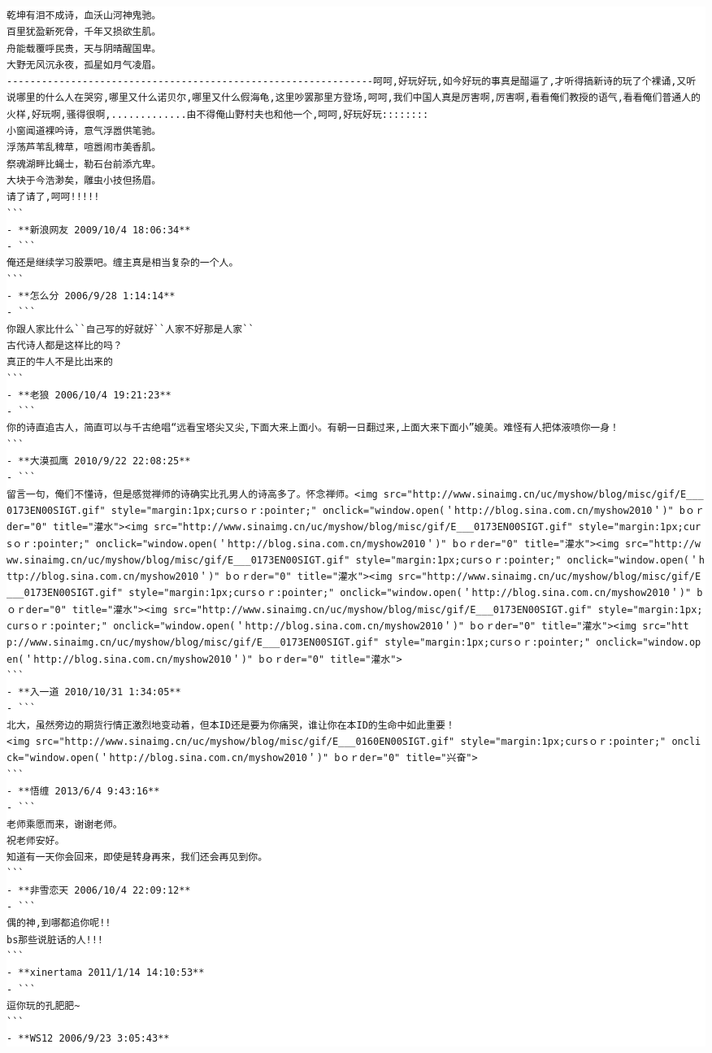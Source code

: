    ~~~~~~~~~~~~~~~~~~~~~~~~~~~~~~~~~~~~~~~~~~~~~~``
  乾坤有泪不成诗，血沃山河神鬼驰。
  百里犹盈新死骨，千年又损欲生肌。
  舟能载覆呼民贵，天与阴晴醒国卑。
  大野无风沉永夜，孤星如月气凌眉。
  ---------------------------------------------------------------呵呵,好玩好玩,如今好玩的事真是醋逼了,才听得搞新诗的玩了个裸诵,又听说哪里的什么人在哭穷,哪里又什么诺贝尔,哪里又什么假海龟,这里吵罢那里方登场,呵呵,我们中国人真是厉害啊,厉害啊,看看俺们教授的语气,看看俺们普通人的火样,好玩啊,骚得很啊,.............由不得俺山野村夫也和他一个,呵呵,好玩好玩::::::::
  小窗闻道裸吟诗，意气浮嚣供笔驰。
  浮荡芦苇乱稗草，喧嚣闹市美香肌。
  祭魂湖畔比蝇士，勒石台前添亢卑。
  大块于今浩渺矣，雕虫小技但扬眉。
  请了请了,呵呵!!!!!
  ```
- **新浪网友 2009/10/4 18:06:34**
- ```
  俺还是继续学习股票吧。缠主真是相当复杂的一个人。
  ```
- **怎么分 2006/9/28 1:14:14**
- ```
  你跟人家比什么``自己写的好就好``人家不好那是人家``
  古代诗人都是这样比的吗？
  真正的牛人不是比出来的
  ```
- **老狼 2006/10/4 19:21:23**
- ```
  你的诗直追古人，简直可以与千古绝唱“远看宝塔尖又尖,下面大来上面小。有朝一日翻过来,上面大来下面小”媲美。难怪有人把体液喷你一身！
  ```
- **大漠孤鹰 2010/9/22 22:08:25**
- ```
  留言一句，俺们不懂诗，但是感觉禅师的诗确实比孔男人的诗高多了。怀念禅师。<img src="http://www.sinaimg.cn/uc/myshow/blog/misc/gif/E___0173EN00SIGT.gif" style="margin:1px;cursｏｒ:pointer;" onclick="window.open(＇http://blog.sina.com.cn/myshow2010＇)" bｏｒder="0" title="灌水"><img src="http://www.sinaimg.cn/uc/myshow/blog/misc/gif/E___0173EN00SIGT.gif" style="margin:1px;cursｏｒ:pointer;" onclick="window.open(＇http://blog.sina.com.cn/myshow2010＇)" bｏｒder="0" title="灌水"><img src="http://www.sinaimg.cn/uc/myshow/blog/misc/gif/E___0173EN00SIGT.gif" style="margin:1px;cursｏｒ:pointer;" onclick="window.open(＇http://blog.sina.com.cn/myshow2010＇)" bｏｒder="0" title="灌水"><img src="http://www.sinaimg.cn/uc/myshow/blog/misc/gif/E___0173EN00SIGT.gif" style="margin:1px;cursｏｒ:pointer;" onclick="window.open(＇http://blog.sina.com.cn/myshow2010＇)" bｏｒder="0" title="灌水"><img src="http://www.sinaimg.cn/uc/myshow/blog/misc/gif/E___0173EN00SIGT.gif" style="margin:1px;cursｏｒ:pointer;" onclick="window.open(＇http://blog.sina.com.cn/myshow2010＇)" bｏｒder="0" title="灌水"><img src="http://www.sinaimg.cn/uc/myshow/blog/misc/gif/E___0173EN00SIGT.gif" style="margin:1px;cursｏｒ:pointer;" onclick="window.open(＇http://blog.sina.com.cn/myshow2010＇)" bｏｒder="0" title="灌水">
  ```
- **入一道 2010/10/31 1:34:05**
- ```
  北大，虽然旁边的期货行情正激烈地变动着，但本ID还是要为你痛哭，谁让你在本ID的生命中如此重要！
  <img src="http://www.sinaimg.cn/uc/myshow/blog/misc/gif/E___0160EN00SIGT.gif" style="margin:1px;cursｏｒ:pointer;" onclick="window.open(＇http://blog.sina.com.cn/myshow2010＇)" bｏｒder="0" title="兴奋">
  ```
- **悟缠 2013/6/4 9:43:16**
- ```
  老师乘愿而来，谢谢老师。
  祝老师安好。
  知道有一天你会回来，即使是转身再来，我们还会再见到你。
  ```
- **非雪恋天 2006/10/4 22:09:12**
- ```
  偶的神,到哪都追你呢!!
  bs那些说脏话的人!!!
  ```
- **xinertama 2011/1/14 14:10:53**
- ```
  逗你玩的孔肥肥~
  ```
- **WS12 2006/9/23 3:05:43**
   ~~~~~~~~~~~~~~~~~~~~~~~~~~~~~~~~~~~~~~~~~~~~~~